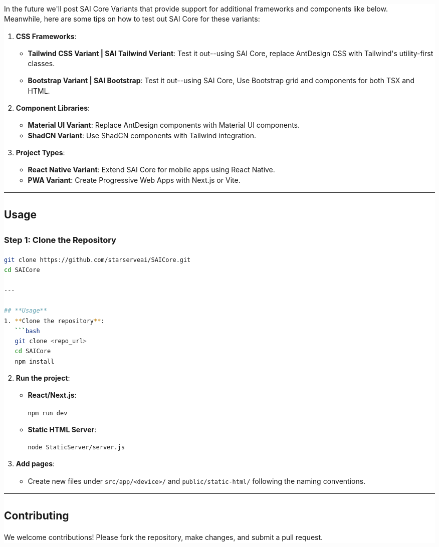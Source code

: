 In the future we'll post SAI Core Variants that provide support for additional frameworks and components like below.  
Meanwhile, here are some tips on how to test out SAI Core for these variants:

1. **CSS Frameworks**:
   - **Tailwind CSS Variant | SAI Tailwind Veriant**:  Test it out--using SAI Core, replace AntDesign CSS with Tailwind's utility-first classes.
  
   - **Bootstrap Variant | SAI Bootstrap**: Test it out--using SAI Core, Use Bootstrap grid and components for both TSX and HTML.

2. **Component Libraries**:
   - **Material UI Variant**: Replace AntDesign components with Material UI components.
   - **ShadCN Variant**: Use ShadCN components with Tailwind integration.

3. **Project Types**:
   - **React Native Variant**: Extend SAI Core for mobile apps using React Native.
   - **PWA Variant**: Create Progressive Web Apps with Next.js or Vite.

---

## **Usage**
### **Step 1: Clone the Repository**
```bash
git clone https://github.com/starserveai/SAICore.git
cd SAICore

---

## **Usage**
1. **Clone the repository**:
   ```bash
   git clone <repo_url>
   cd SAICore
   npm install
   ```

2. **Run the project**:
   - **React/Next.js**:
     ```bash
     npm run dev
     ```
   - **Static HTML Server**:
     ```bash
     node StaticServer/server.js
     ```

3. **Add pages**:
   - Create new files under `src/app/<device>/` and `public/static-html/` following the naming conventions.

---

## **Contributing**
We welcome contributions! Please fork the repository, make changes, and submit a pull request.